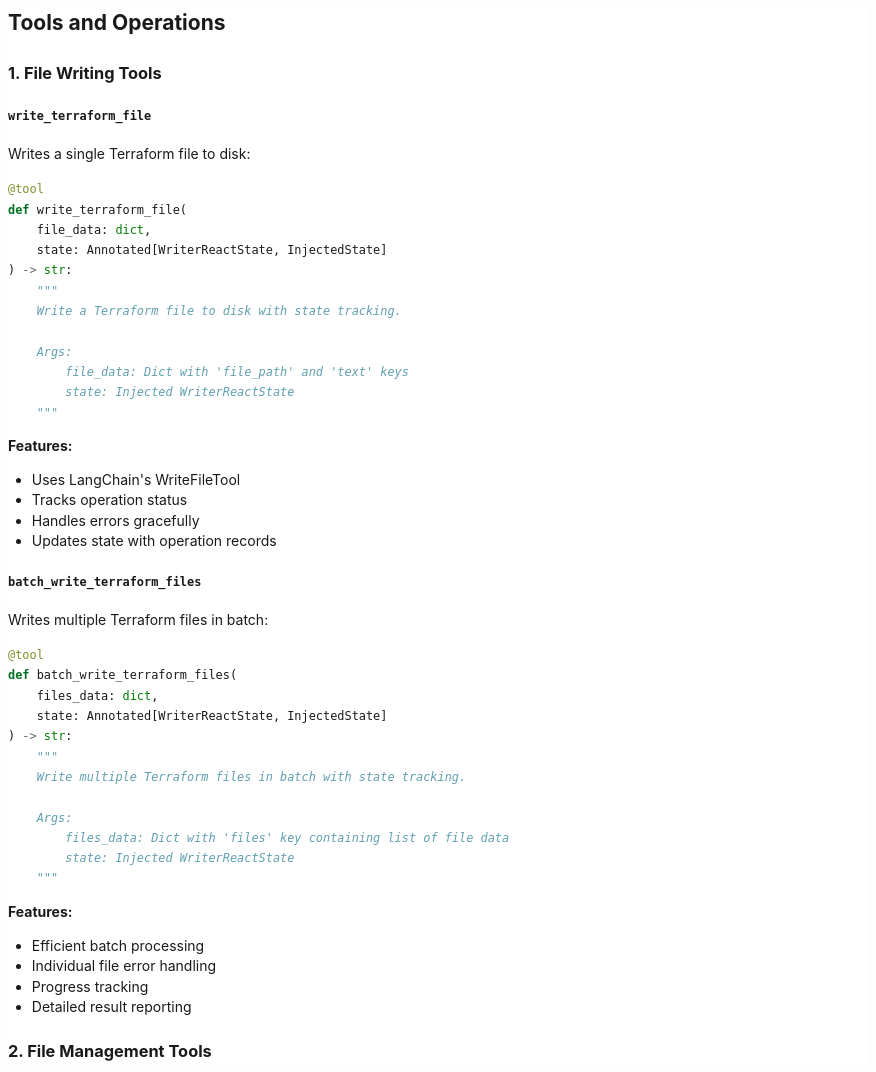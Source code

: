 ## Tools and Operations

### 1. File Writing Tools

#### `write_terraform_file`
Writes a single Terraform file to disk:

```python
@tool
def write_terraform_file(
    file_data: dict,
    state: Annotated[WriterReactState, InjectedState]
) -> str:
    """
    Write a Terraform file to disk with state tracking.
    
    Args:
        file_data: Dict with 'file_path' and 'text' keys
        state: Injected WriterReactState
    """
```

**Features:**
- Uses LangChain's WriteFileTool
- Tracks operation status
- Handles errors gracefully
- Updates state with operation records

#### `batch_write_terraform_files`
Writes multiple Terraform files in batch:

```python
@tool
def batch_write_terraform_files(
    files_data: dict,
    state: Annotated[WriterReactState, InjectedState]
) -> str:
    """
    Write multiple Terraform files in batch with state tracking.
    
    Args:
        files_data: Dict with 'files' key containing list of file data
        state: Injected WriterReactState
    """
```

**Features:**
- Efficient batch processing
- Individual file error handling
- Progress tracking
- Detailed result reporting

### 2. File Management Tools
